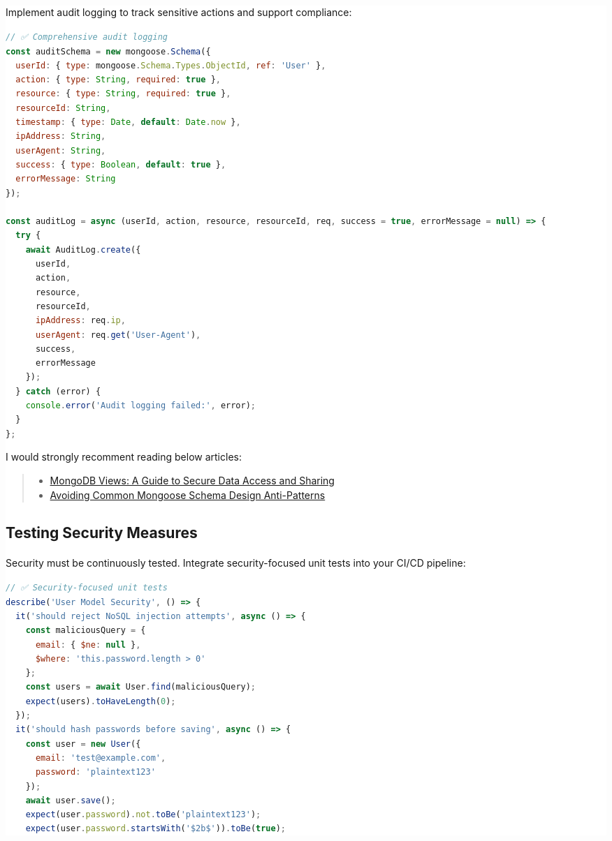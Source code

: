 Implement audit logging to track sensitive actions and support compliance:

```js
// ✅ Comprehensive audit logging
const auditSchema = new mongoose.Schema({
  userId: { type: mongoose.Schema.Types.ObjectId, ref: 'User' },
  action: { type: String, required: true },
  resource: { type: String, required: true },
  resourceId: String,
  timestamp: { type: Date, default: Date.now },
  ipAddress: String,
  userAgent: String,
  success: { type: Boolean, default: true },
  errorMessage: String
});

const auditLog = async (userId, action, resource, resourceId, req, success = true, errorMessage = null) => {
  try {
    await AuditLog.create({
      userId,
      action,
      resource,
      resourceId,
      ipAddress: req.ip,
      userAgent: req.get('User-Agent'),
      success,
      errorMessage
    });
  } catch (error) {
    console.error('Audit logging failed:', error);
  }
};
```

I would strongly recomment reading below articles:

> - [MongoDB Views: A Guide to Secure Data Access and Sharing](https://techinsights.manisuec.com/mongodb/mongodb-views-secure-data-access/)
> - [Avoiding Common Mongoose Schema Design Anti-Patterns](https://techinsights.manisuec.com/mongodb/mongoose-schema-antipatterns/)

## Testing Security Measures

Security must be continuously tested. Integrate security-focused unit tests into your CI/CD pipeline:

```js
// ✅ Security-focused unit tests
describe('User Model Security', () => {
  it('should reject NoSQL injection attempts', async () => {
    const maliciousQuery = {
      email: { $ne: null },
      $where: 'this.password.length > 0'
    };
    const users = await User.find(maliciousQuery);
    expect(users).toHaveLength(0);
  });
  it('should hash passwords before saving', async () => {
    const user = new User({
      email: 'test@example.com',
      password: 'plaintext123'
    });
    await user.save();
    expect(user.password).not.toBe('plaintext123');
    expect(user.password.startsWith('$2b$')).toBe(true);
```